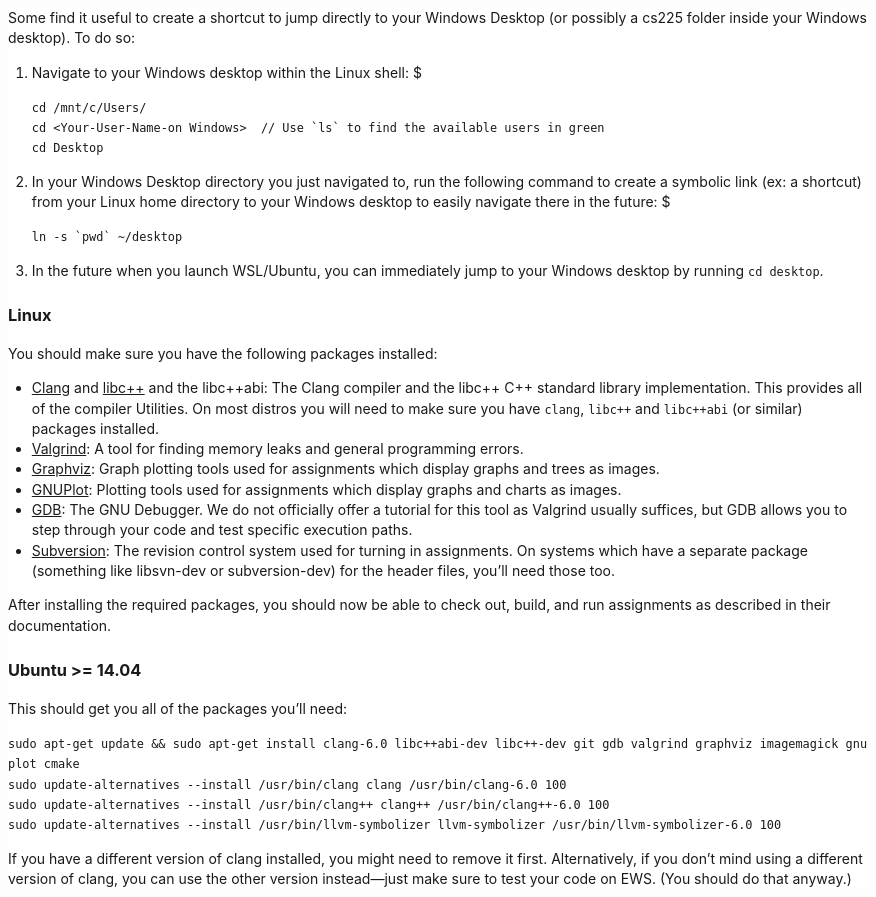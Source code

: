 Some find it useful to create a shortcut to jump directly to your Windows Desktop (or possibly a cs225 folder inside your Windows desktop). To do so:

1. Navigate to your Windows desktop within the Linux shell:
$
    ```
    cd /mnt/c/Users/
    cd <Your-User-Name-on Windows>  // Use `ls` to find the available users in green
    cd Desktop
    ```
2. In your Windows Desktop directory you just navigated to, run the following command to create a symbolic link (ex: a shortcut) from your Linux home directory to your Windows desktop to easily navigate there in the future:
$
    ```
    ln -s `pwd` ~/desktop
    ```
3. In the future when you launch WSL/Ubuntu, you can immediately jump to your Windows desktop by running ``cd desktop``.
### Linux
You should make sure you have the following packages installed:

* [Clang](http://clang.llvm.org/) and [libc++](http://libcxx.llvm.org/) and the libc++abi: The Clang compiler and the libc++ C++ standard library implementation. This provides all of the compiler Utilities. On most distros you will need to make sure you have ``clang``, ``libc++`` and ``libc++abi`` (or similar) packages installed.
* [Valgrind](http://valgrind.org/): A tool for finding memory leaks and general programming errors.
* [Graphviz](http://www.graphviz.org/): Graph plotting tools used for assignments which display graphs and trees as images.
* [GNUPlot](http://www.gnuplot.info/): Plotting tools used for assignments which display graphs and charts as images.
* [GDB](http://www.gnu.org/software/gdb/): The GNU Debugger. We do not officially offer a tutorial for this tool as Valgrind usually suffices, but GDB allows you to step through your code and test specific execution paths.
* [Subversion](http://subversion.tigris.org/): The revision control system used for turning in assignments. On systems which have a separate package (something like libsvn-dev or subversion-dev) for the header files, you’ll need those too.

After installing the required packages, you should now be able to check out, build, and run assignments as described in their documentation.

### Ubuntu >= 14.04
This should get you all of the packages you’ll need:
```
sudo apt-get update && sudo apt-get install clang-6.0 libc++abi-dev libc++-dev git gdb valgrind graphviz imagemagick gnuplot cmake
sudo update-alternatives --install /usr/bin/clang clang /usr/bin/clang-6.0 100
sudo update-alternatives --install /usr/bin/clang++ clang++ /usr/bin/clang++-6.0 100
sudo update-alternatives --install /usr/bin/llvm-symbolizer llvm-symbolizer /usr/bin/llvm-symbolizer-6.0 100
```
If you have a different version of clang installed, you might need to remove it first. Alternatively, if you don’t mind using a different version of clang, you can use the other version instead—just make sure to test your code on EWS. (You should do that anyway.)
